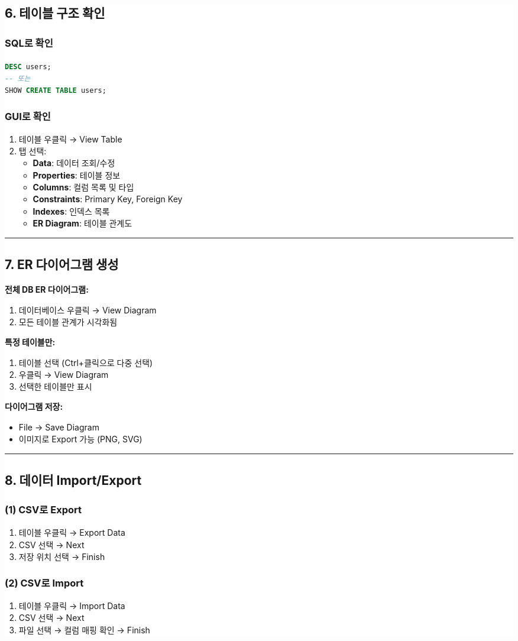 
## 6. 테이블 구조 확인

### SQL로 확인
```sql
DESC users;
-- 또는
SHOW CREATE TABLE users;
```

### GUI로 확인
1. 테이블 우클릭 → View Table
2. 탭 선택:
   - **Data**: 데이터 조회/수정
   - **Properties**: 테이블 정보
   - **Columns**: 컬럼 목록 및 타입
   - **Constraints**: Primary Key, Foreign Key
   - **Indexes**: 인덱스 목록
   - **ER Diagram**: 테이블 관계도

---

## 7. ER 다이어그램 생성

**전체 DB ER 다이어그램:**
1. 데이터베이스 우클릭 → View Diagram
2. 모든 테이블 관계가 시각화됨

**특정 테이블만:**
1. 테이블 선택 (Ctrl+클릭으로 다중 선택)
2. 우클릭 → View Diagram
3. 선택한 테이블만 표시

**다이어그램 저장:**
- File → Save Diagram
- 이미지로 Export 가능 (PNG, SVG)

---

## 8. 데이터 Import/Export

### (1) CSV로 Export
1. 테이블 우클릭 → Export Data
2. CSV 선택 → Next
3. 저장 위치 선택 → Finish

### (2) CSV로 Import
1. 테이블 우클릭 → Import Data
2. CSV 선택 → Next
3. 파일 선택 → 컬럼 매핑 확인 → Finish
